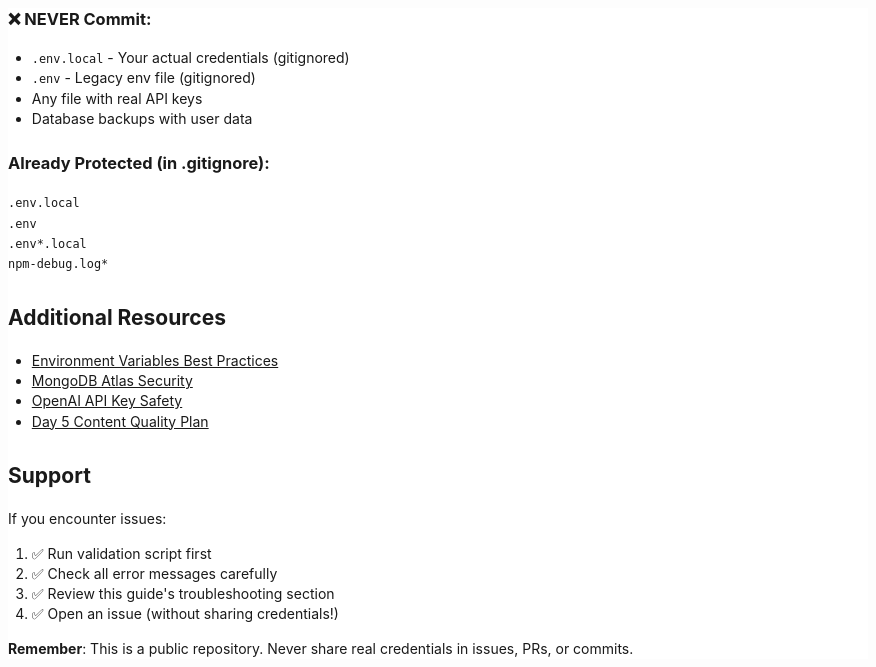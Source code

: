 ### ❌ NEVER Commit:
- `.env.local` - Your actual credentials (gitignored)
- `.env` - Legacy env file (gitignored)
- Any file with real API keys
- Database backups with user data

### Already Protected (in .gitignore):
```gitignore
.env.local
.env
.env*.local
npm-debug.log*
```

## Additional Resources

- [Environment Variables Best Practices](https://12factor.net/config)
- [MongoDB Atlas Security](https://www.mongodb.com/docs/atlas/security/)
- [OpenAI API Key Safety](https://platform.openai.com/docs/guides/safety-best-practices)
- [Day 5 Content Quality Plan](../planning/DAY_5_PART_2_CONTENT_QUALITY.md)

## Support

If you encounter issues:

1. ✅ Run validation script first
2. ✅ Check all error messages carefully
3. ✅ Review this guide's troubleshooting section
4. ✅ Open an issue (without sharing credentials!)

**Remember**: This is a public repository. Never share real credentials in issues, PRs, or commits.

